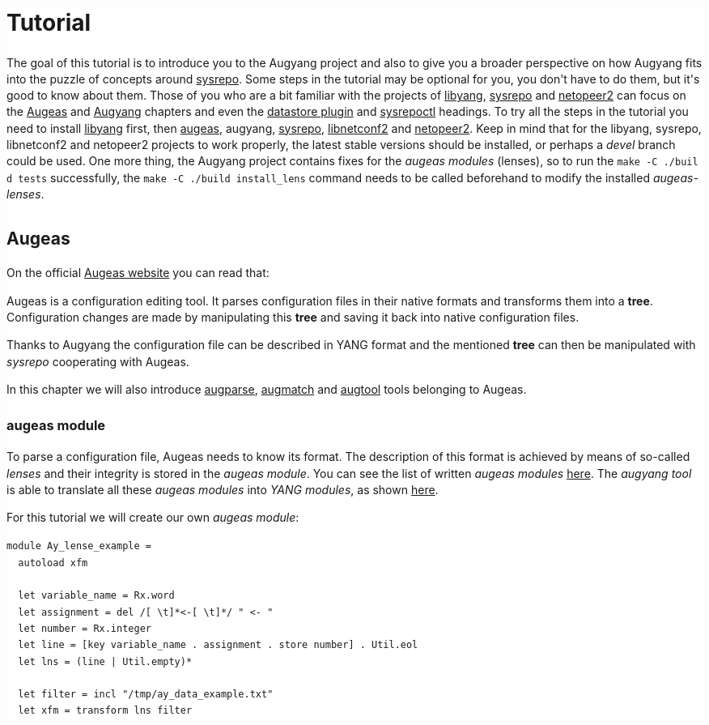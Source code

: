 # Tutorial

The goal of this tutorial is to introduce you to the Augyang project and also to give you a broader perspective on how Augyang fits into the puzzle of concepts around [sysrepo](https://www.sysrepo.org/).
Some steps in the tutorial may be optional for you, you don't have to do them, but it's good to know about them.
Those of you who are a bit familiar with the projects of [libyang](https://netopeer.liberouter.org/doc/libyang/master/html/), [sysrepo](https://netopeer.liberouter.org/doc/sysrepo/master/html/) and [netopeer2](https://github.com/CESNET/netopeer2) can focus on the [Augeas](#augeas) and [Augyang](#augyang) chapters and even the [datastore plugin](#datastore-plugin) and [sysrepoctl](#sysrepoctl) headings.
To try all the steps in the tutorial you need to install [libyang](https://github.com/CESNET/libyang) first, then [augeas](https://github.com/hercules-team/augeas), augyang, [sysrepo](https://github.com/sysrepo/sysrepo), [libnetconf2](https://github.com/CESNET/libnetconf2) and [netopeer2](https://github.com/CESNET/netopeer2).
Keep in mind that for the libyang, sysrepo, libnetconf2 and netopeer2 projects to work properly, the latest stable versions should be installed, or perhaps a *devel* branch could be used.
One more thing, the Augyang project contains fixes for the *augeas modules* (lenses), so to run the `make -C ./build tests` successfully, the  `make -C ./build install_lens` command needs to be called beforehand to modify the installed *augeas-lenses*.

## Augeas

On the official [Augeas website](https://augeas.net/) you can read that:

Augeas is a configuration editing tool.
It parses configuration files in their native formats and transforms them into a **tree**.
Configuration changes are made by manipulating this **tree** and saving it back into native configuration files.

Thanks to Augyang the configuration file can be described in YANG format and the mentioned **tree** can then be manipulated with *sysrepo* cooperating with Augeas.

In this chapter we will also introduce [augparse](#augparse), [augmatch](#augmatch) and [augtool](#augtool) tools belonging to Augeas.

### augeas module

To parse a configuration file, Augeas needs to know its format.
The description of this format is achieved by means of so-called *lenses* and their integrity is stored in the *augeas module*.
You can see the list of written *augeas modules* [here](https://github.com/hercules-team/augeas/tree/master/lenses).
The *augyang tool* is able to translate all these *augeas modules* into *YANG modules*, as shown [here](https://github.com/telekom/sysrepo-augeas/tree/main/tests/yang_expected).

For this tutorial we will create our own *augeas module*:

```aug
module Ay_lense_example =
  autoload xfm

  let variable_name = Rx.word
  let assignment = del /[ \t]*<-[ \t]*/ " <- "
  let number = Rx.integer
  let line = [key variable_name . assignment . store number] . Util.eol
  let lns = (line | Util.empty)*

  let filter = incl "/tmp/ay_data_example.txt"
  let xfm = transform lns filter
```
